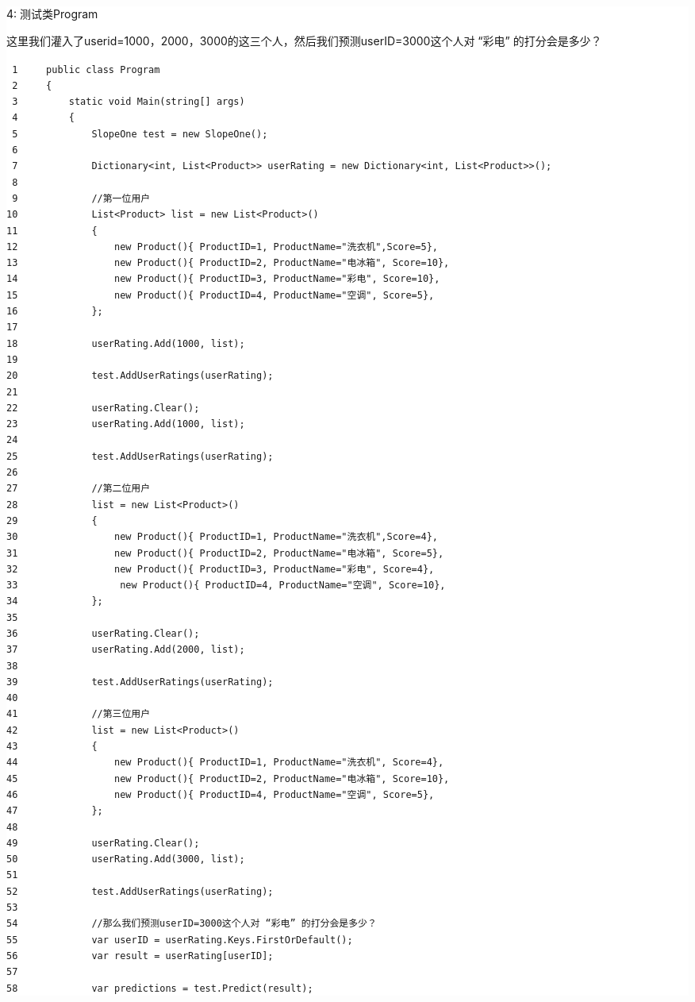 

4: 测试类Program

这里我们灌入了userid=1000，2000，3000的这三个人，然后我们预测userID=3000这个人对 “彩电” 的打分会是多少？

 


     1     public class Program
     2     {
     3         static void Main(string[] args)
     4         {
     5             SlopeOne test = new SlopeOne();
     6 
     7             Dictionary<int, List<Product>> userRating = new Dictionary<int, List<Product>>();
     8 
     9             //第一位用户
    10             List<Product> list = new List<Product>()
    11             {
    12                 new Product(){ ProductID=1, ProductName="洗衣机",Score=5},
    13                 new Product(){ ProductID=2, ProductName="电冰箱", Score=10},
    14                 new Product(){ ProductID=3, ProductName="彩电", Score=10},
    15                 new Product(){ ProductID=4, ProductName="空调", Score=5},
    16             };
    17 
    18             userRating.Add(1000, list);
    19 
    20             test.AddUserRatings(userRating);
    21 
    22             userRating.Clear();
    23             userRating.Add(1000, list);
    24 
    25             test.AddUserRatings(userRating);
    26 
    27             //第二位用户
    28             list = new List<Product>()
    29             {
    30                 new Product(){ ProductID=1, ProductName="洗衣机",Score=4},
    31                 new Product(){ ProductID=2, ProductName="电冰箱", Score=5},
    32                 new Product(){ ProductID=3, ProductName="彩电", Score=4},
    33                  new Product(){ ProductID=4, ProductName="空调", Score=10},
    34             };
    35 
    36             userRating.Clear();
    37             userRating.Add(2000, list);
    38 
    39             test.AddUserRatings(userRating);
    40 
    41             //第三位用户
    42             list = new List<Product>()
    43             {
    44                 new Product(){ ProductID=1, ProductName="洗衣机", Score=4},
    45                 new Product(){ ProductID=2, ProductName="电冰箱", Score=10},
    46                 new Product(){ ProductID=4, ProductName="空调", Score=5},
    47             };
    48 
    49             userRating.Clear();
    50             userRating.Add(3000, list);
    51 
    52             test.AddUserRatings(userRating);
    53 
    54             //那么我们预测userID=3000这个人对 “彩电” 的打分会是多少？
    55             var userID = userRating.Keys.FirstOrDefault();
    56             var result = userRating[userID];
    57 
    58             var predictions = test.Predict(result);

[0]: http://www.cnblogs.com/huangxincheng/archive/2012/11/22/2782647.html
[1]: http://pic002.cnblogs.com/images/2012/214741/2012112213341826.png
[2]: http://pic002.cnblogs.com/images/2012/214741/2012112213342664.png
[3]: http://pic002.cnblogs.com/images/2012/214741/2012112214024826.png
[4]: http://pic002.cnblogs.com/images/2012/214741/2012112213580452.png
[5]: http://pic002.cnblogs.com/images/2012/214741/2012112214310871.png
[6]: http://pic002.cnblogs.com/images/2012/214741/2012112214345248.png